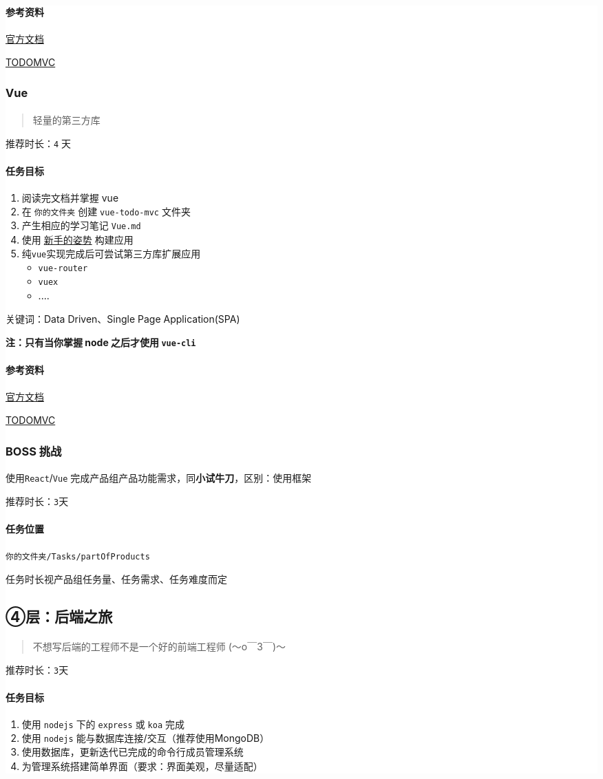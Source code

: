 #### 参考资料

[官方文档](https://reactjs.org/)

[TODOMVC](http://todomvc.com/examples/vanilla-es6/)

### Vue

> 轻量的第三方库

推荐时长：`4` 天

#### 任务目标

1. 阅读完文档并掌握 vue
2. 在 `你的文件夹` 创建 `vue-todo-mvc` 文件夹
3. 产生相应的学习笔记 `Vue.md`
4. 使用 [新手的姿势](https://vuejs.org/v2/guide/) 构建应用
5. 纯`vue`实现完成后可尝试第三方库扩展应用
   - `vue-router`
   - `vuex`
   - ....

关键词：Data Driven、Single Page Application(SPA)

**注：只有当你掌握 node 之后才使用 `vue-cli`**

#### 参考资料

[官方文档](https://vuejs.org/)

[TODOMVC](http://todomvc.com/examples/vanilla-es6/)

### BOSS 挑战

使用`React`/`Vue` 完成产品组产品功能需求，同**小试牛刀**，区别：使用框架

推荐时长：`3`天

#### 任务位置

```
你的文件夹/Tasks/partOfProducts
```

任务时长视产品组任务量、任务需求、任务难度而定

## ④层：后端之旅

> 不想写后端的工程师不是一个好的前端工程师 (～o￣3￣)～

推荐时长：`3`天

#### 任务目标

1. 使用 `nodejs` 下的 `express` 或 `koa` 完成
2. 使用 `nodejs` 能与数据库连接/交互（推荐使用MongoDB）
3. 使用数据库，更新迭代已完成的命令行成员管理系统
4. 为管理系统搭建简单界面（要求：界面美观，尽量适配）
